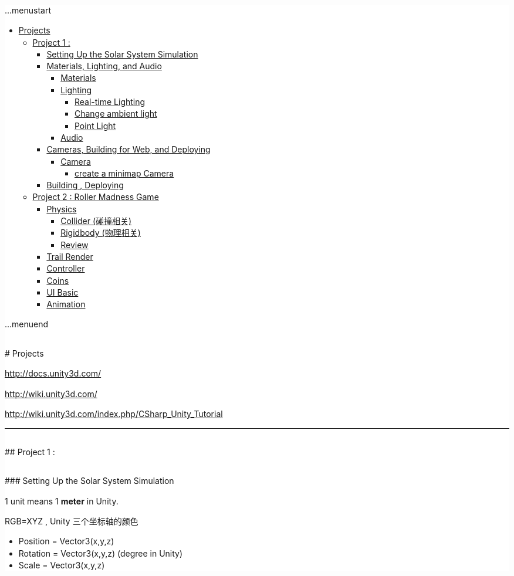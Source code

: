 ...menustart

 * [Projects](#54e1d44609e3abed11f6e1eb6ae54988)
	 * [Project 1 :](#6d791572a76856bb23442d3a04bdaf53)
		 * [Setting Up the Solar System Simulation](#e146688675a13c76dde2fd52e790038b)
		 * [Materials, Lighting, and Audio](#8578a0f2b5f7f9fab6ab15a3ca42c469)
			 * [Materials](#23ce0eb7d180f3dc8391d4af48572d21)
			 * [Lighting](#2e4b97fde8cf63085ec969fcc7e490c0)
				 * [Real-time Lighting](#d2da94913f9bfb60bf8744e04701732c)
				 * [Change ambient light](#0b7dbebb68099152ba453cb992a19ee4)
				 * [Point Light](#c578e22deb4b879b0a68b887b4a6e5ce)
			 * [Audio](#b22f0418e8ac915eb66f829d262d14a2)
		 * [Cameras, Building for Web, and Deploying](#5548d227c389d436b5533a8e72058981)
			 * [Camera](#967d35e40f3f95b1f538bd248640bf3b)
				 * [create a minimap Camera](#5241862f585708e8be3777b44d9d6441)
		 * [Building , Deploying](#bc9eb11a4b1b7761c1941d0ca36e9d72)
	 * [Project 2 : Roller Madness Game](#aa52d2f45f695a401e95e6a21bd24f1f)
		 * [Physics](#50ae99e9c35446c2580e4b540b0fd104)
			 * [Collider  (碰撞相关)](#af17bfc214bfe362db7ee5deaada8711)
			 * [Rigidbody  (物理相关)](#48640050253b1ce0c375421d95b77d74)
			 * [Review](#457dd55184faedb7885afd4009d70163)
		 * [Trail Render](#997e837eabd8235dd27a016e5906d54e)
		 * [Controller](#9bbf373797bf7cf7ba62c80023682e25)
		 * [Coins](#a2aa6b4bebf569d55787e53bb224c072)
		 * [UI Basic](#aec53bb2266ce5b41cc0539da9f7de20)
		 * [Animation](#d6b6b668dbca9d4fe774bb654226ebe3)

...menuend


<h2 id="54e1d44609e3abed11f6e1eb6ae54988"></h2>
# Projects

http://docs.unity3d.com/

http://wiki.unity3d.com/

http://wiki.unity3d.com/index.php/CSharp_Unity_Tutorial

---

<h2 id="6d791572a76856bb23442d3a04bdaf53"></h2>
## Project 1 : 

<h2 id="e146688675a13c76dde2fd52e790038b"></h2>
### Setting Up the Solar System Simulation

1 unit means 1 **meter** in Unity.

RGB=XYZ , Unity 三个坐标轴的颜色

 - Position = Vector3(x,y,z)
 - Rotation = Vector3(x,y,z)   (degree in Unity)
 - Scale    = Vector3(x,y,z)
